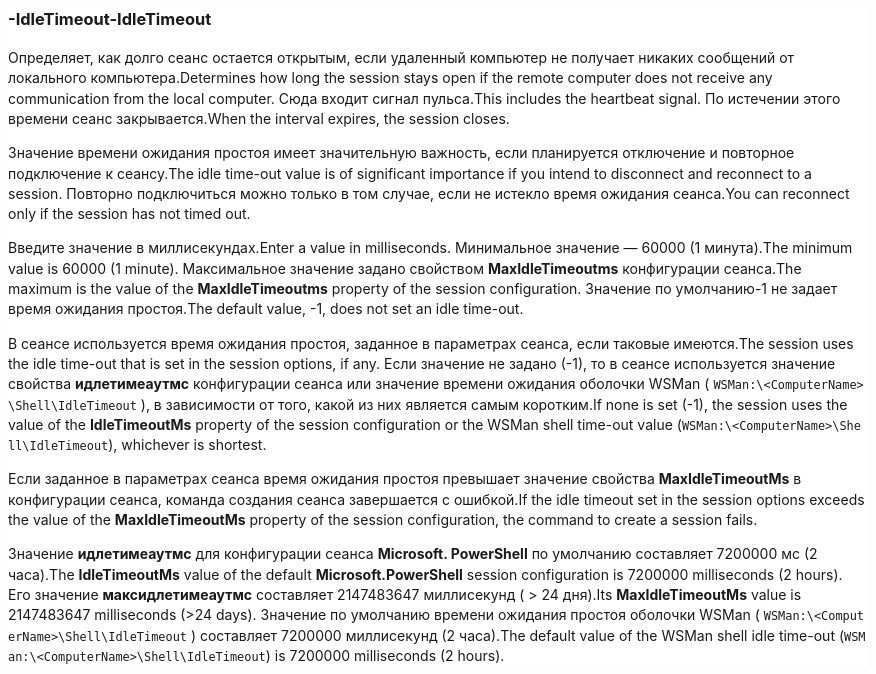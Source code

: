 ### <span data-ttu-id="93adb-176">-IdleTimeout</span><span class="sxs-lookup"><span data-stu-id="93adb-176">-IdleTimeout</span></span>

<span data-ttu-id="93adb-177">Определяет, как долго сеанс остается открытым, если удаленный компьютер не получает никаких сообщений от локального компьютера.</span><span class="sxs-lookup"><span data-stu-id="93adb-177">Determines how long the session stays open if the remote computer does not receive any communication from the local computer.</span></span> <span data-ttu-id="93adb-178">Сюда входит сигнал пульса.</span><span class="sxs-lookup"><span data-stu-id="93adb-178">This includes the heartbeat signal.</span></span> <span data-ttu-id="93adb-179">По истечении этого времени сеанс закрывается.</span><span class="sxs-lookup"><span data-stu-id="93adb-179">When the interval expires, the session closes.</span></span>

<span data-ttu-id="93adb-180">Значение времени ожидания простоя имеет значительную важность, если планируется отключение и повторное подключение к сеансу.</span><span class="sxs-lookup"><span data-stu-id="93adb-180">The idle time-out value is of significant importance if you intend to disconnect and reconnect to a session.</span></span> <span data-ttu-id="93adb-181">Повторно подключиться можно только в том случае, если не истекло время ожидания сеанса.</span><span class="sxs-lookup"><span data-stu-id="93adb-181">You can reconnect only if the session has not timed out.</span></span>

<span data-ttu-id="93adb-182">Введите значение в миллисекундах.</span><span class="sxs-lookup"><span data-stu-id="93adb-182">Enter a value in milliseconds.</span></span> <span data-ttu-id="93adb-183">Минимальное значение — 60000 (1 минута).</span><span class="sxs-lookup"><span data-stu-id="93adb-183">The minimum value is 60000 (1 minute).</span></span> <span data-ttu-id="93adb-184">Максимальное значение задано свойством **MaxIdleTimeoutms** конфигурации сеанса.</span><span class="sxs-lookup"><span data-stu-id="93adb-184">The maximum is the value of the **MaxIdleTimeoutms** property of the session configuration.</span></span> <span data-ttu-id="93adb-185">Значение по умолчанию-1 не задает время ожидания простоя.</span><span class="sxs-lookup"><span data-stu-id="93adb-185">The default value, -1, does not set an idle time-out.</span></span>

<span data-ttu-id="93adb-186">В сеансе используется время ожидания простоя, заданное в параметрах сеанса, если таковые имеются.</span><span class="sxs-lookup"><span data-stu-id="93adb-186">The session uses the idle time-out that is set in the session options, if any.</span></span> <span data-ttu-id="93adb-187">Если значение не задано (-1), то в сеансе используется значение свойства **идлетимеаутмс** конфигурации сеанса или значение времени ожидания оболочки WSMan ( `WSMan:\<ComputerName>\Shell\IdleTimeout` ), в зависимости от того, какой из них является самым коротким.</span><span class="sxs-lookup"><span data-stu-id="93adb-187">If none is set (-1), the session uses the value of the **IdleTimeoutMs** property of the session configuration or the WSMan shell time-out value (`WSMan:\<ComputerName>\Shell\IdleTimeout`), whichever is shortest.</span></span>

<span data-ttu-id="93adb-188">Если заданное в параметрах сеанса время ожидания простоя превышает значение свойства **MaxIdleTimeoutMs** в конфигурации сеанса, команда создания сеанса завершается с ошибкой.</span><span class="sxs-lookup"><span data-stu-id="93adb-188">If the idle timeout set in the session options exceeds the value of the **MaxIdleTimeoutMs** property of the session configuration, the command to create a session fails.</span></span>

<span data-ttu-id="93adb-189">Значение **идлетимеаутмс** для конфигурации сеанса **Microsoft. PowerShell** по умолчанию составляет 7200000 мс (2 часа).</span><span class="sxs-lookup"><span data-stu-id="93adb-189">The **IdleTimeoutMs** value of the default **Microsoft.PowerShell** session configuration is 7200000 milliseconds (2 hours).</span></span> <span data-ttu-id="93adb-190">Его значение **максидлетимеаутмс** составляет 2147483647 миллисекунд ( \> 24 дня).</span><span class="sxs-lookup"><span data-stu-id="93adb-190">Its **MaxIdleTimeoutMs** value is 2147483647 milliseconds (\>24 days).</span></span> <span data-ttu-id="93adb-191">Значение по умолчанию времени ожидания простоя оболочки WSMan ( `WSMan:\<ComputerName>\Shell\IdleTimeout` ) составляет 7200000 миллисекунд (2 часа).</span><span class="sxs-lookup"><span data-stu-id="93adb-191">The default value of the WSMan shell idle time-out (`WSMan:\<ComputerName>\Shell\IdleTimeout`) is 7200000 milliseconds (2 hours).</span></span>
